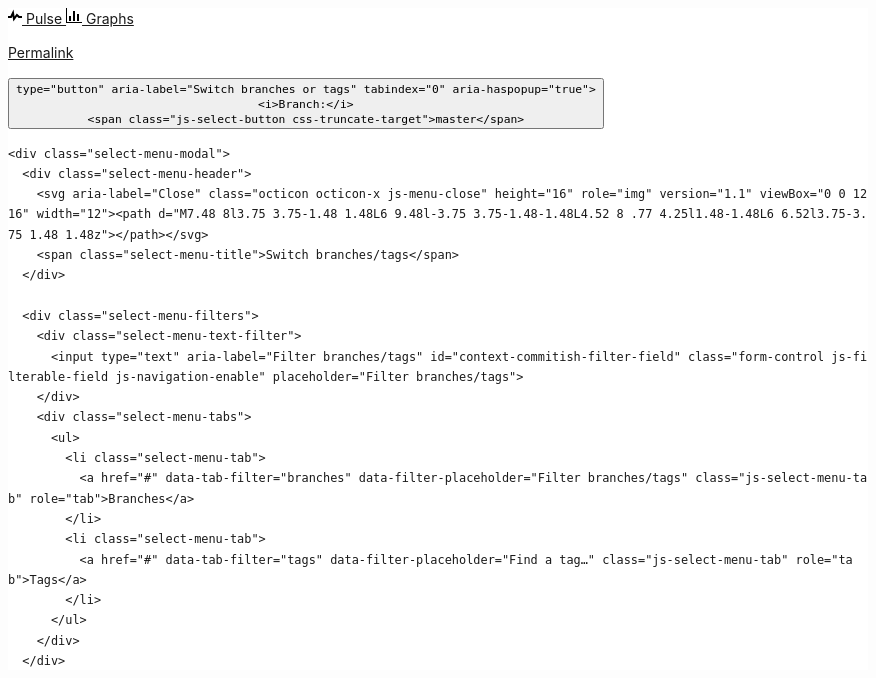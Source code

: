   <a href="/coursera-datascience/getting_cleaning_data/pulse" class="js-selected-navigation-item reponav-item" data-selected-links="pulse /coursera-datascience/getting_cleaning_data/pulse">
    <svg aria-hidden="true" class="octicon octicon-pulse" height="16" version="1.1" viewBox="0 0 14 16" width="14"><path d="M11.5 8L8.8 5.4 6.6 8.5 5.5 1.6 2.38 8H0v2h3.6l.9-1.8.9 5.4L9 8.5l1.6 1.5H14V8z"></path></svg>
    Pulse
</a>
  <a href="/coursera-datascience/getting_cleaning_data/graphs" class="js-selected-navigation-item reponav-item" data-selected-links="repo_graphs repo_contributors /coursera-datascience/getting_cleaning_data/graphs">
    <svg aria-hidden="true" class="octicon octicon-graph" height="16" version="1.1" viewBox="0 0 16 16" width="16"><path d="M16 14v1H0V0h1v14h15zM5 13H3V8h2v5zm4 0H7V3h2v10zm4 0h-2V6h2v7z"></path></svg>
    Graphs
</a>

</nav>

  </div>
</div>

<div class="container new-discussion-timeline experiment-repo-nav">
  <div class="repository-content">

    

<a href="/coursera-datascience/getting_cleaning_data/blob/2c8509901dfed3ab04ac67dee9da97a6bb88f891/codebook.md" class="d-none js-permalink-shortcut" data-hotkey="y">Permalink</a>



<div class="file-navigation js-zeroclipboard-container">
  
<div class="select-menu branch-select-menu js-menu-container js-select-menu float-left">
  <button class="btn btn-sm select-menu-button js-menu-target css-truncate" data-hotkey="w"
    
    type="button" aria-label="Switch branches or tags" tabindex="0" aria-haspopup="true">
    <i>Branch:</i>
    <span class="js-select-button css-truncate-target">master</span>
  </button>

  <div class="select-menu-modal-holder js-menu-content js-navigation-container" data-pjax aria-hidden="true">

    <div class="select-menu-modal">
      <div class="select-menu-header">
        <svg aria-label="Close" class="octicon octicon-x js-menu-close" height="16" role="img" version="1.1" viewBox="0 0 12 16" width="12"><path d="M7.48 8l3.75 3.75-1.48 1.48L6 9.48l-3.75 3.75-1.48-1.48L4.52 8 .77 4.25l1.48-1.48L6 6.52l3.75-3.75 1.48 1.48z"></path></svg>
        <span class="select-menu-title">Switch branches/tags</span>
      </div>

      <div class="select-menu-filters">
        <div class="select-menu-text-filter">
          <input type="text" aria-label="Filter branches/tags" id="context-commitish-filter-field" class="form-control js-filterable-field js-navigation-enable" placeholder="Filter branches/tags">
        </div>
        <div class="select-menu-tabs">
          <ul>
            <li class="select-menu-tab">
              <a href="#" data-tab-filter="branches" data-filter-placeholder="Filter branches/tags" class="js-select-menu-tab" role="tab">Branches</a>
            </li>
            <li class="select-menu-tab">
              <a href="#" data-tab-filter="tags" data-filter-placeholder="Find a tag…" class="js-select-menu-tab" role="tab">Tags</a>
            </li>
          </ul>
        </div>
      </div>
